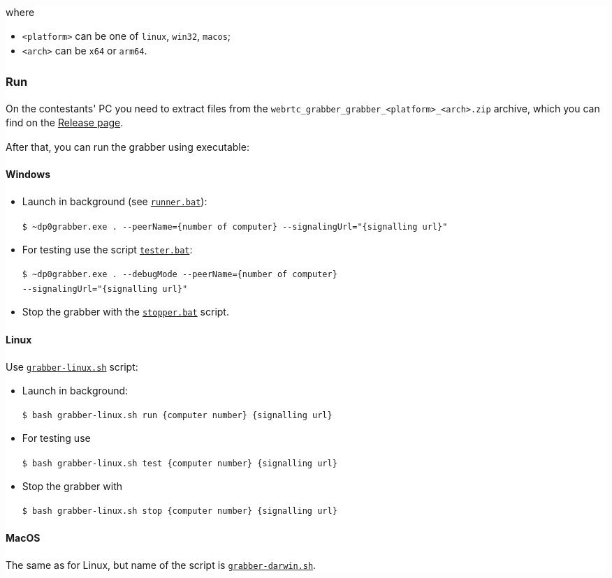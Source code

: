where

- `<platform>` can be one of `linux`, `win32`, `macos`;
- `<arch>` can be `x64` or `arm64`.

### Run <a name="grabber-run"></a>

On the contestants' PC you need to extract files from the
`webrtc_grabber_grabber_<platform>_<arch>.zip` archive, which you can find on
the [Release page](https://github.com/irdkwmnsb/webrtc-grabber/releases/latest).

After that, you can run the grabber using executable:

#### Windows

- Launch in background (see
  [`runner.bat`](packages/grabber/scripts/runner.bat)):

  ```
  $ ~dp0grabber.exe . --peerName={number of computer} --signalingUrl="{signalling url}"
  ```

- For testing use the
  script [`tester.bat`](packages/grabber/scripts/tester.bat):

  ```
  $ ~dp0grabber.exe . --debugMode --peerName={number of computer}
  --signalingUrl="{signalling url}"
  ```

- Stop the grabber with
  the [`stopper.bat`](packages/grabber/scripts/stopper.bat)
  script.

#### Linux

Use [`grabber-linux.sh`](packages/grabber/scripts/grabber-linux.sh) script:

- Launch in background:

  ```shell
  $ bash grabber-linux.sh run {computer number} {signalling url}
  ```

- For testing use

  ```shell
  $ bash grabber-linux.sh test {computer number} {signalling url}
  ```

- Stop the grabber with
  ```shell
  $ bash grabber-linux.sh stop {computer number} {signalling url}
  ```

#### MacOS

The same as for Linux, but name of the script is
[`grabber-darwin.sh`](packages/grabber/scripts/grabber-darwin.sh).
